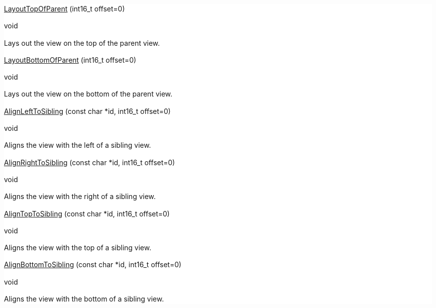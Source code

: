 </td>
</tr>
<tr id="row50534305093534"><td class="cellrowborder" valign="top" width="50%" headers="mcps1.1.3.1.1 "><p id="p722410166093534"><a name="p722410166093534"></a><a name="p722410166093534"></a><a href="Graphic.md#ga859288ea61ad23ba7e381bbc07769e83">LayoutTopOfParent</a> (int16_t offset=0)</p>
</td>
<td class="cellrowborder" valign="top" width="50%" headers="mcps1.1.3.1.2 "><p id="p601494739093534"><a name="p601494739093534"></a><a name="p601494739093534"></a>void&nbsp;</p>
<p id="p537100553093534"><a name="p537100553093534"></a><a name="p537100553093534"></a>Lays out the view on the top of the parent view. </p>
</td>
</tr>
<tr id="row1596166483093534"><td class="cellrowborder" valign="top" width="50%" headers="mcps1.1.3.1.1 "><p id="p936128881093534"><a name="p936128881093534"></a><a name="p936128881093534"></a><a href="Graphic.md#ga809aeee4792ae58218a0bcfcb94d5cdc">LayoutBottomOfParent</a> (int16_t offset=0)</p>
</td>
<td class="cellrowborder" valign="top" width="50%" headers="mcps1.1.3.1.2 "><p id="p494652826093534"><a name="p494652826093534"></a><a name="p494652826093534"></a>void&nbsp;</p>
<p id="p43830148093534"><a name="p43830148093534"></a><a name="p43830148093534"></a>Lays out the view on the bottom of the parent view. </p>
</td>
</tr>
<tr id="row894088825093534"><td class="cellrowborder" valign="top" width="50%" headers="mcps1.1.3.1.1 "><p id="p72763090093534"><a name="p72763090093534"></a><a name="p72763090093534"></a><a href="Graphic.md#gac7f5f2584c716a56fee3783f8dea6246">AlignLeftToSibling</a> (const char *id, int16_t offset=0)</p>
</td>
<td class="cellrowborder" valign="top" width="50%" headers="mcps1.1.3.1.2 "><p id="p1963792107093534"><a name="p1963792107093534"></a><a name="p1963792107093534"></a>void&nbsp;</p>
<p id="p1648581296093534"><a name="p1648581296093534"></a><a name="p1648581296093534"></a>Aligns the view with the left of a sibling view. </p>
</td>
</tr>
<tr id="row281356119093534"><td class="cellrowborder" valign="top" width="50%" headers="mcps1.1.3.1.1 "><p id="p2040638272093534"><a name="p2040638272093534"></a><a name="p2040638272093534"></a><a href="Graphic.md#gabb1ac454cdf95593c1e387d5e272433c">AlignRightToSibling</a> (const char *id, int16_t offset=0)</p>
</td>
<td class="cellrowborder" valign="top" width="50%" headers="mcps1.1.3.1.2 "><p id="p1623531456093534"><a name="p1623531456093534"></a><a name="p1623531456093534"></a>void&nbsp;</p>
<p id="p1457944266093534"><a name="p1457944266093534"></a><a name="p1457944266093534"></a>Aligns the view with the right of a sibling view. </p>
</td>
</tr>
<tr id="row502432659093534"><td class="cellrowborder" valign="top" width="50%" headers="mcps1.1.3.1.1 "><p id="p868366217093534"><a name="p868366217093534"></a><a name="p868366217093534"></a><a href="Graphic.md#ga903d7cbc59bac06d728b7f6435c9a504">AlignTopToSibling</a> (const char *id, int16_t offset=0)</p>
</td>
<td class="cellrowborder" valign="top" width="50%" headers="mcps1.1.3.1.2 "><p id="p1671703091093534"><a name="p1671703091093534"></a><a name="p1671703091093534"></a>void&nbsp;</p>
<p id="p1049935115093534"><a name="p1049935115093534"></a><a name="p1049935115093534"></a>Aligns the view with the top of a sibling view. </p>
</td>
</tr>
<tr id="row448224231093534"><td class="cellrowborder" valign="top" width="50%" headers="mcps1.1.3.1.1 "><p id="p1650312869093534"><a name="p1650312869093534"></a><a name="p1650312869093534"></a><a href="Graphic.md#ga7607c3f9661932c495d080e9d92fb1a3">AlignBottomToSibling</a> (const char *id, int16_t offset=0)</p>
</td>
<td class="cellrowborder" valign="top" width="50%" headers="mcps1.1.3.1.2 "><p id="p1967354424093534"><a name="p1967354424093534"></a><a name="p1967354424093534"></a>void&nbsp;</p>
<p id="p1254014769093534"><a name="p1254014769093534"></a><a name="p1254014769093534"></a>Aligns the view with the bottom of a sibling view. </p>